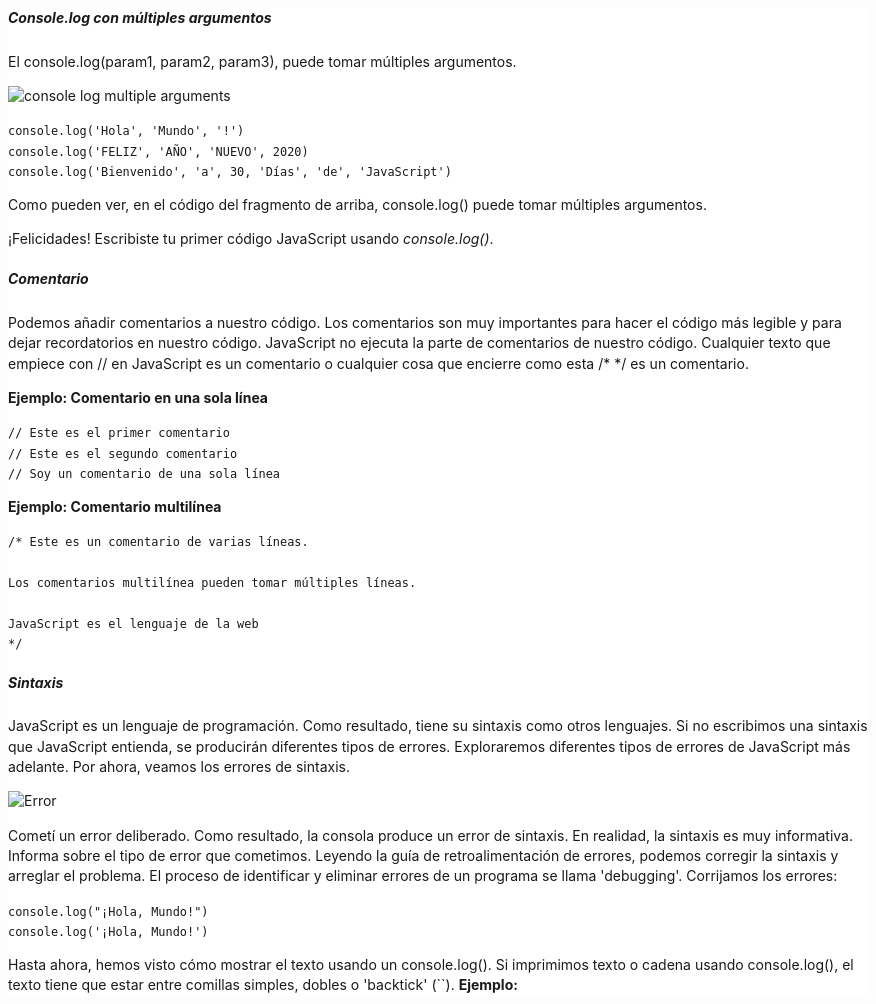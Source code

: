 ##### Console.log con múltiples argumentos

El console.log(param1, param2, param3), puede tomar múltiples argumentos.

![console log multiple arguments](./images/console_log_multipl_arguments.png)

    console.log('Hola', 'Mundo', '!')
    console.log('FELIZ', 'AÑO', 'NUEVO', 2020)
    console.log('Bienvenido', 'a', 30, 'Días', 'de', 'JavaScript')

Como pueden ver, en el código del fragmento de arriba, console.log() puede tomar múltiples argumentos.

¡Felicidades! Escribiste tu primer código JavaScript usando _console.log()_.

##### Comentario

Podemos añadir comentarios a nuestro código. Los comentarios son muy importantes para hacer el código más legible y para dejar recordatorios en nuestro código. JavaScript no ejecuta la parte de comentarios de nuestro código. Cualquier texto que empiece con // en JavaScript es un comentario o cualquier cosa que encierre como esta /\* \*/ es un comentario.

**Ejemplo: Comentario en una sola línea**

    // Este es el primer comentario
    // Este es el segundo comentario
    // Soy un comentario de una sola línea

**Ejemplo: Comentario multilínea**

    /* Este es un comentario de varias líneas.

    Los comentarios multilínea pueden tomar múltiples líneas.

    JavaScript es el lenguaje de la web
    */

##### Sintaxis

JavaScript es un lenguaje de programación. Como resultado, tiene su sintaxis como otros lenguajes. Si no escribimos una sintaxis que JavaScript entienda, se producirán diferentes tipos de errores. Exploraremos diferentes tipos de errores de JavaScript más adelante. Por ahora, veamos los errores de sintaxis.

![Error](./images/raising_syntax_error.png)

Cometí un error deliberado. Como resultado, la consola produce un error de sintaxis. En realidad, la sintaxis es muy informativa. Informa sobre el tipo de error que cometimos. Leyendo la guía de retroalimentación de errores, podemos corregir la sintaxis y arreglar el problema. El proceso de identificar y eliminar errores de un programa se llama 'debugging'. Corrijamos los errores:

    console.log("¡Hola, Mundo!")
    console.log('¡Hola, Mundo!')

Hasta ahora, hemos visto cómo mostrar el texto usando un console.log(). Si imprimimos texto o cadena usando console.log(), el texto tiene que estar entre comillas simples, dobles o 'backtick' (``). **Ejemplo:**
